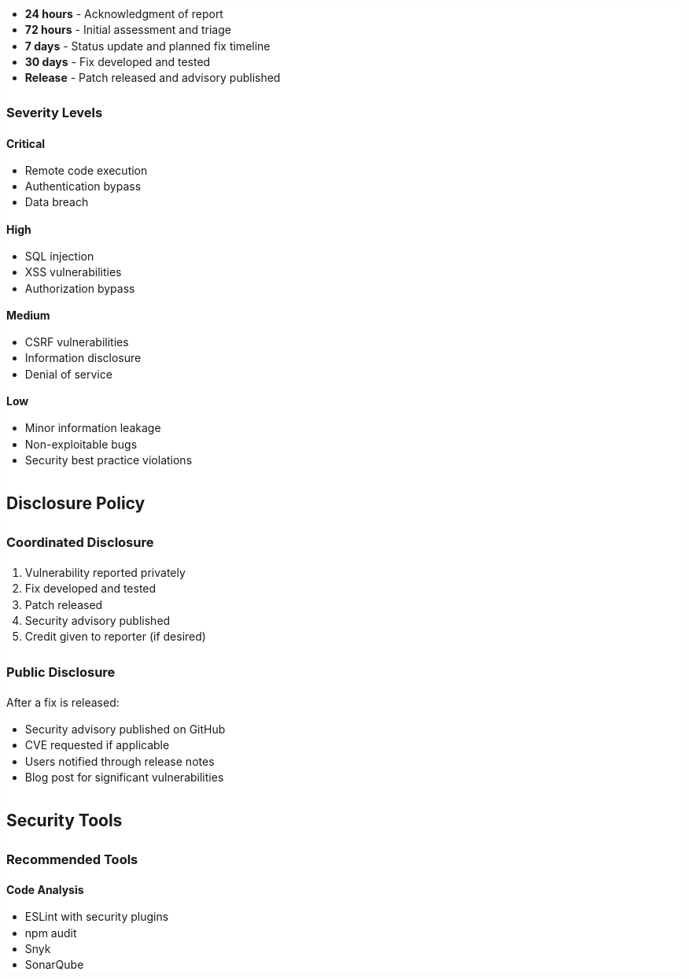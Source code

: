 - **24 hours** - Acknowledgment of report
- **72 hours** - Initial assessment and triage
- **7 days** - Status update and planned fix timeline
- **30 days** - Fix developed and tested
- **Release** - Patch released and advisory published

### Severity Levels

**Critical**
- Remote code execution
- Authentication bypass
- Data breach

**High**
- SQL injection
- XSS vulnerabilities
- Authorization bypass

**Medium**
- CSRF vulnerabilities
- Information disclosure
- Denial of service

**Low**
- Minor information leakage
- Non-exploitable bugs
- Security best practice violations

## Disclosure Policy

### Coordinated Disclosure

1. Vulnerability reported privately
2. Fix developed and tested
3. Patch released
4. Security advisory published
5. Credit given to reporter (if desired)

### Public Disclosure

After a fix is released:
- Security advisory published on GitHub
- CVE requested if applicable
- Users notified through release notes
- Blog post for significant vulnerabilities

## Security Tools

### Recommended Tools

**Code Analysis**
- ESLint with security plugins
- npm audit
- Snyk
- SonarQube
